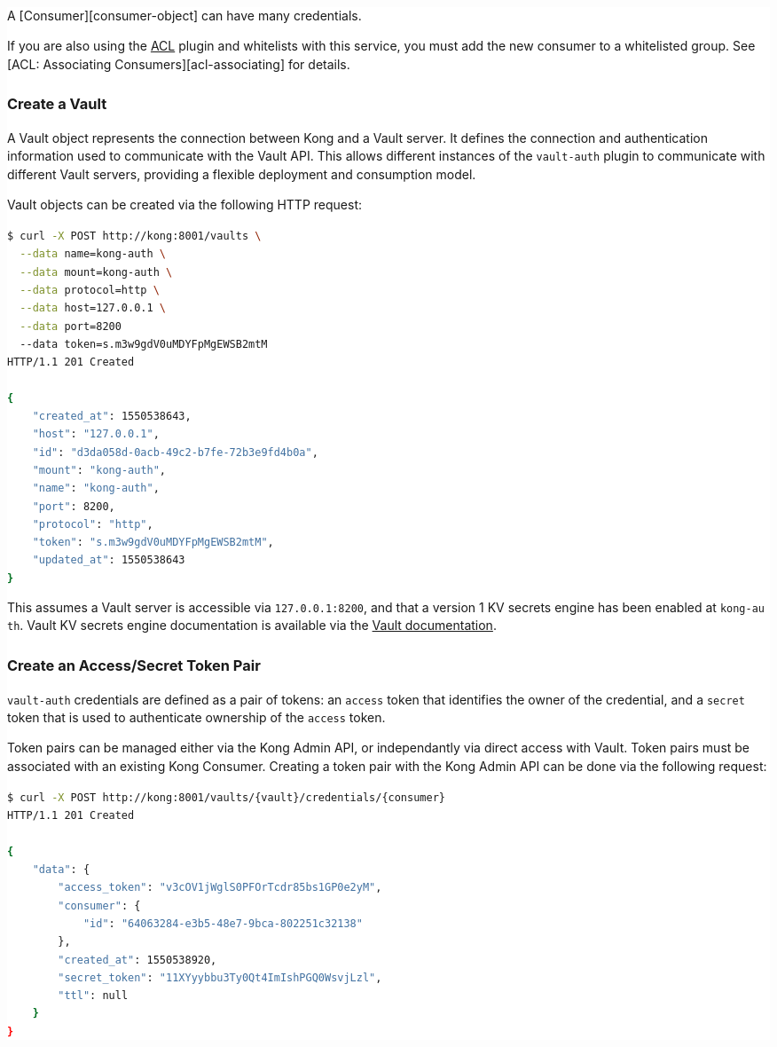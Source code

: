 A [Consumer][consumer-object] can have many credentials.

If you are also using the [ACL](/plugins/acl/) plugin and whitelists with this
service, you must add the new consumer to a whitelisted group. See
[ACL: Associating Consumers][acl-associating] for details.

### Create a Vault

A Vault object represents the connection between Kong and a Vault server. It defines the connection and authentication information used to communicate with the Vault API. This allows different instances of the `vault-auth` plugin to communicate with different Vault servers, providing a flexible deployment and consumption model.

Vault objects can be created via the following HTTP request:

```bash
$ curl -X POST http://kong:8001/vaults \
  --data name=kong-auth \
  --data mount=kong-auth \
  --data protocol=http \
  --data host=127.0.0.1 \
  --data port=8200
  --data token=s.m3w9gdV0uMDYFpMgEWSB2mtM
HTTP/1.1 201 Created

{
    "created_at": 1550538643,
    "host": "127.0.0.1",
    "id": "d3da058d-0acb-49c2-b7fe-72b3e9fd4b0a",
    "mount": "kong-auth",
    "name": "kong-auth",
    "port": 8200,
    "protocol": "http",
    "token": "s.m3w9gdV0uMDYFpMgEWSB2mtM",
    "updated_at": 1550538643
}
```

This assumes a Vault server is accessible via `127.0.0.1:8200`, and that a version 1 KV secrets engine has been enabled at `kong-auth`. Vault KV secrets engine documentation is available via the [Vault documentation](https://www.vaultproject.io/docs/secrets/kv/kv-v1.html).

### Create an Access/Secret Token Pair

`vault-auth` credentials are defined as a pair of tokens: an `access` token that identifies the owner of the credential, and a `secret` token that is used to authenticate ownership of the `access` token.

Token pairs can be managed either via the Kong Admin API, or independantly via direct access with Vault. Token pairs must be associated with an existing Kong Consumer. Creating a token pair with the Kong Admin API can be done via the following request:

```bash
$ curl -X POST http://kong:8001/vaults/{vault}/credentials/{consumer}
HTTP/1.1 201 Created

{
    "data": {
        "access_token": "v3cOV1jWglS0PFOrTcdr85bs1GP0e2yM",
        "consumer": {
            "id": "64063284-e3b5-48e7-9bca-802251c32138"
        },
        "created_at": 1550538920,
        "secret_token": "11XYyybbu3Ty0Qt4ImIshPGQ0WsvjLzl",
        "ttl": null
    }
}
```